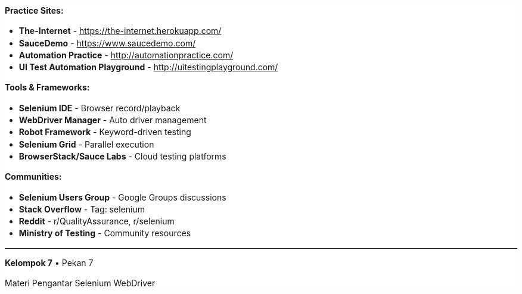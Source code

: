 **Practice Sites:**
- **The-Internet** - https://the-internet.herokuapp.com/
- **SauceDemo** - https://www.saucedemo.com/
- **Automation Practice** - http://automationpractice.com/
- **UI Test Automation Playground** - http://uitestingplayground.com/

**Tools & Frameworks:**
- **Selenium IDE** - Browser record/playback
- **WebDriver Manager** - Auto driver management
- **Robot Framework** - Keyword-driven testing
- **Selenium Grid** - Parallel execution
- **BrowserStack/Sauce Labs** - Cloud testing platforms

**Communities:**
- **Selenium Users Group** - Google Groups discussions
- **Stack Overflow** - Tag: selenium
- **Reddit** - r/QualityAssurance, r/selenium
- **Ministry of Testing** - Community resources

---

<div class="text-center text-muted small mt-5">
  <p class="mb-1"><i class="fas fa-users me-2"></i><strong>Kelompok 7</strong> • Pekan 7</p>
  <p class="mb-0">Materi Pengantar Selenium WebDriver</p>
</div>